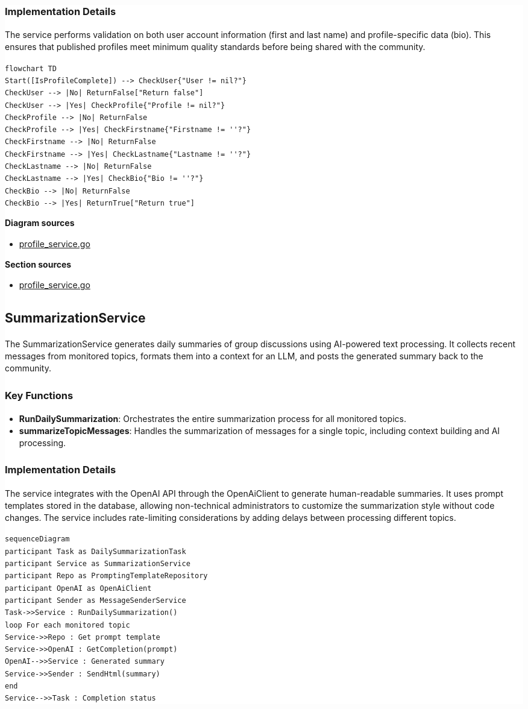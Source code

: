 ### Implementation Details
The service performs validation on both user account information (first and last name) and profile-specific data (bio). This ensures that published profiles meet minimum quality standards before being shared with the community.

```mermaid
flowchart TD
Start([IsProfileComplete]) --> CheckUser{"User != nil?"}
CheckUser --> |No| ReturnFalse["Return false"]
CheckUser --> |Yes| CheckProfile{"Profile != nil?"}
CheckProfile --> |No| ReturnFalse
CheckProfile --> |Yes| CheckFirstname{"Firstname != ''?"}
CheckFirstname --> |No| ReturnFalse
CheckFirstname --> |Yes| CheckLastname{"Lastname != ''?"}
CheckLastname --> |No| ReturnFalse
CheckLastname --> |Yes| CheckBio{"Bio != ''?"}
CheckBio --> |No| ReturnFalse
CheckBio --> |Yes| ReturnTrue["Return true"]
```

**Diagram sources**
- [profile_service.go](file://internal/services/profile_service.go#L8-L38)

**Section sources**
- [profile_service.go](file://internal/services/profile_service.go#L1-L39)

## SummarizationService
The SummarizationService generates daily summaries of group discussions using AI-powered text processing. It collects recent messages from monitored topics, formats them into a context for an LLM, and posts the generated summary back to the community.

### Key Functions
- **RunDailySummarization**: Orchestrates the entire summarization process for all monitored topics.
- **summarizeTopicMessages**: Handles the summarization of messages for a single topic, including context building and AI processing.

### Implementation Details
The service integrates with the OpenAI API through the OpenAiClient to generate human-readable summaries. It uses prompt templates stored in the database, allowing non-technical administrators to customize the summarization style without code changes. The service includes rate-limiting considerations by adding delays between processing different topics.

```mermaid
sequenceDiagram
participant Task as DailySummarizationTask
participant Service as SummarizationService
participant Repo as PromptingTemplateRepository
participant OpenAI as OpenAiClient
participant Sender as MessageSenderService
Task->>Service : RunDailySummarization()
loop For each monitored topic
Service->>Repo : Get prompt template
Service->>OpenAI : GetCompletion(prompt)
OpenAI-->>Service : Generated summary
Service->>Sender : SendHtml(summary)
end
Service-->>Task : Completion status
```
